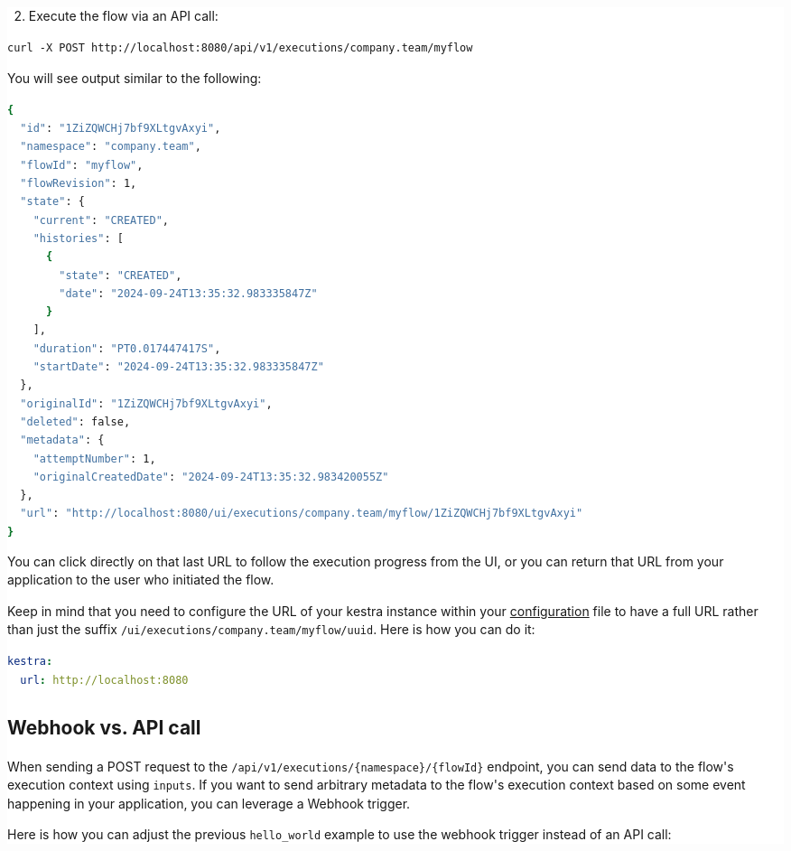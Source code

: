 2) Execute the flow via an API call:

```shell
curl -X POST http://localhost:8080/api/v1/executions/company.team/myflow
```

You will see output similar to the following:

```bash
{
  "id": "1ZiZQWCHj7bf9XLtgvAxyi",
  "namespace": "company.team",
  "flowId": "myflow",
  "flowRevision": 1,
  "state": {
    "current": "CREATED",
    "histories": [
      {
        "state": "CREATED",
        "date": "2024-09-24T13:35:32.983335847Z"
      }
    ],
    "duration": "PT0.017447417S",
    "startDate": "2024-09-24T13:35:32.983335847Z"
  },
  "originalId": "1ZiZQWCHj7bf9XLtgvAxyi",
  "deleted": false,
  "metadata": {
    "attemptNumber": 1,
    "originalCreatedDate": "2024-09-24T13:35:32.983420055Z"
  },
  "url": "http://localhost:8080/ui/executions/company.team/myflow/1ZiZQWCHj7bf9XLtgvAxyi"
}
```

You can click directly on that last URL to follow the execution progress from the UI, or you can return that URL from your application to the user who initiated the flow.

Keep in mind that you need to configure the URL of your kestra instance within your [configuration](../configuration/index.md) file to have a full URL rather than just the suffix `/ui/executions/company.team/myflow/uuid`. Here is how you can do it:

```yaml
kestra:
  url: http://localhost:8080
```


## Webhook vs. API call

When sending a POST request to the `/api/v1/executions/{namespace}/{flowId}` endpoint, you can send data to the flow's execution context using `inputs`. If you want to send arbitrary metadata to the flow's execution context based on some event happening in your application, you can leverage a Webhook trigger.

Here is how you can adjust the previous `hello_world` example to use the webhook trigger instead of an API call:
